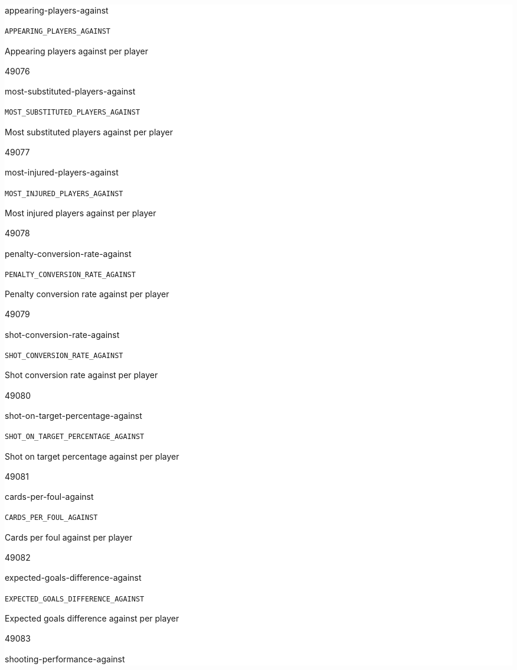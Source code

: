 appearing-players-against

`APPEARING_PLAYERS_AGAINST`

Appearing players against per player

49076

most-substituted-players-against

`MOST_SUBSTITUTED_PLAYERS_AGAINST`

Most substituted players against per player

49077

most-injured-players-against

`MOST_INJURED_PLAYERS_AGAINST`

Most injured players against per player

49078

penalty-conversion-rate-against

`PENALTY_CONVERSION_RATE_AGAINST`

Penalty conversion rate against per player

49079

shot-conversion-rate-against

`SHOT_CONVERSION_RATE_AGAINST`

Shot conversion rate against per player

49080

shot-on-target-percentage-against

`SHOT_ON_TARGET_PERCENTAGE_AGAINST`

Shot on target percentage against per player

49081

cards-per-foul-against

`CARDS_PER_FOUL_AGAINST`

Cards per foul against per player

49082

expected-goals-difference-against

`EXPECTED_GOALS_DIFFERENCE_AGAINST`

Expected goals difference against per player

49083

shooting-performance-against
